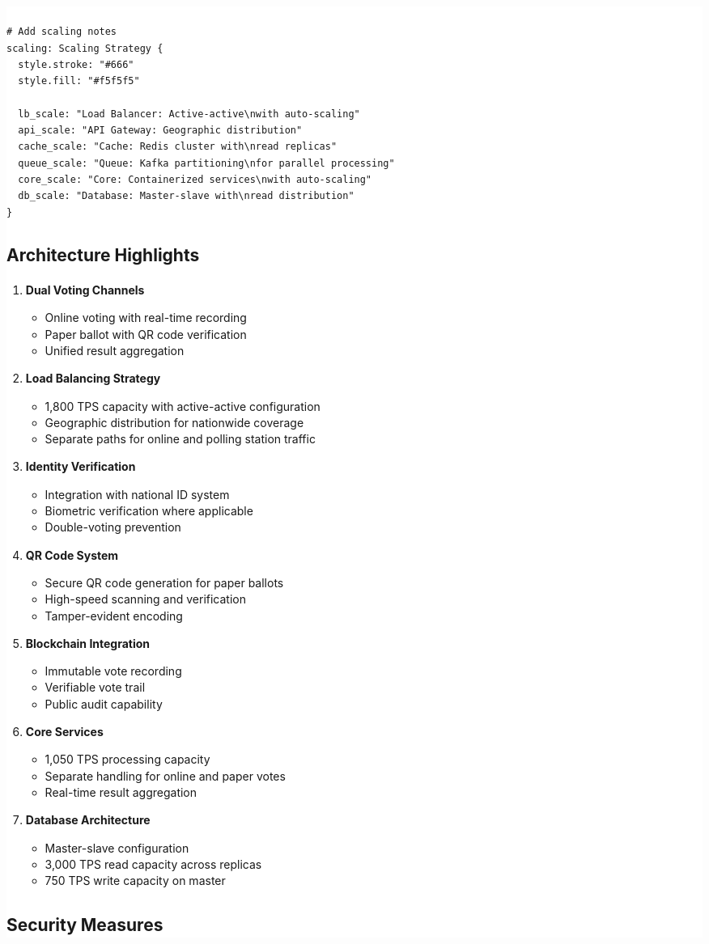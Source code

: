 ```d2

# Add scaling notes
scaling: Scaling Strategy {
  style.stroke: "#666"
  style.fill: "#f5f5f5"
  
  lb_scale: "Load Balancer: Active-active\nwith auto-scaling"
  api_scale: "API Gateway: Geographic distribution"
  cache_scale: "Cache: Redis cluster with\nread replicas"
  queue_scale: "Queue: Kafka partitioning\nfor parallel processing"
  core_scale: "Core: Containerized services\nwith auto-scaling"
  db_scale: "Database: Master-slave with\nread distribution"
}
```

## Architecture Highlights

1. **Dual Voting Channels**
   - Online voting with real-time recording
   - Paper ballot with QR code verification
   - Unified result aggregation

2. **Load Balancing Strategy**
   - 1,800 TPS capacity with active-active configuration
   - Geographic distribution for nationwide coverage
   - Separate paths for online and polling station traffic

3. **Identity Verification**
   - Integration with national ID system
   - Biometric verification where applicable
   - Double-voting prevention

4. **QR Code System**
   - Secure QR code generation for paper ballots
   - High-speed scanning and verification
   - Tamper-evident encoding

5. **Blockchain Integration**
   - Immutable vote recording
   - Verifiable vote trail
   - Public audit capability

6. **Core Services**
   - 1,050 TPS processing capacity
   - Separate handling for online and paper votes
   - Real-time result aggregation

7. **Database Architecture**
   - Master-slave configuration
   - 3,000 TPS read capacity across replicas
   - 750 TPS write capacity on master

## Security Measures
